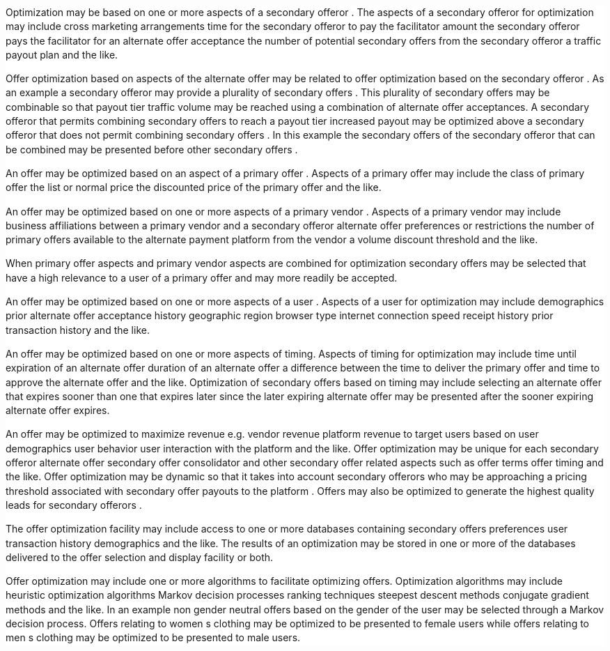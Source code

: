 Optimization may be based on one or more aspects of a secondary offeror . The aspects of a secondary offeror for optimization may include cross marketing arrangements time for the secondary offeror to pay the facilitator amount the secondary offeror pays the facilitator for an alternate offer acceptance the number of potential secondary offers from the secondary offeror a traffic payout plan and the like.

Offer optimization based on aspects of the alternate offer may be related to offer optimization based on the secondary offeror . As an example a secondary offeror may provide a plurality of secondary offers . This plurality of secondary offers may be combinable so that payout tier traffic volume may be reached using a combination of alternate offer acceptances. A secondary offeror that permits combining secondary offers to reach a payout tier increased payout may be optimized above a secondary offeror that does not permit combining secondary offers . In this example the secondary offers of the secondary offeror that can be combined may be presented before other secondary offers .

An offer may be optimized based on an aspect of a primary offer . Aspects of a primary offer may include the class of primary offer the list or normal price the discounted price of the primary offer and the like.

An offer may be optimized based on one or more aspects of a primary vendor . Aspects of a primary vendor may include business affiliations between a primary vendor and a secondary offeror alternate offer preferences or restrictions the number of primary offers available to the alternate payment platform from the vendor a volume discount threshold and the like.

When primary offer aspects and primary vendor aspects are combined for optimization secondary offers may be selected that have a high relevance to a user of a primary offer and may more readily be accepted.

An offer may be optimized based on one or more aspects of a user . Aspects of a user for optimization may include demographics prior alternate offer acceptance history geographic region browser type internet connection speed receipt history prior transaction history and the like.

An offer may be optimized based on one or more aspects of timing. Aspects of timing for optimization may include time until expiration of an alternate offer duration of an alternate offer a difference between the time to deliver the primary offer and time to approve the alternate offer and the like. Optimization of secondary offers based on timing may include selecting an alternate offer that expires sooner than one that expires later since the later expiring alternate offer may be presented after the sooner expiring alternate offer expires.

An offer may be optimized to maximize revenue e.g. vendor revenue platform revenue to target users based on user demographics user behavior user interaction with the platform and the like. Offer optimization may be unique for each secondary offeror alternate offer secondary offer consolidator and other secondary offer related aspects such as offer terms offer timing and the like. Offer optimization may be dynamic so that it takes into account secondary offerors who may be approaching a pricing threshold associated with secondary offer payouts to the platform . Offers may also be optimized to generate the highest quality leads for secondary offerors .

The offer optimization facility may include access to one or more databases containing secondary offers preferences user transaction history demographics and the like. The results of an optimization may be stored in one or more of the databases delivered to the offer selection and display facility or both.

Offer optimization may include one or more algorithms to facilitate optimizing offers. Optimization algorithms may include heuristic optimization algorithms Markov decision processes ranking techniques steepest descent methods conjugate gradient methods and the like. In an example non gender neutral offers based on the gender of the user may be selected through a Markov decision process. Offers relating to women s clothing may be optimized to be presented to female users while offers relating to men s clothing may be optimized to be presented to male users.
